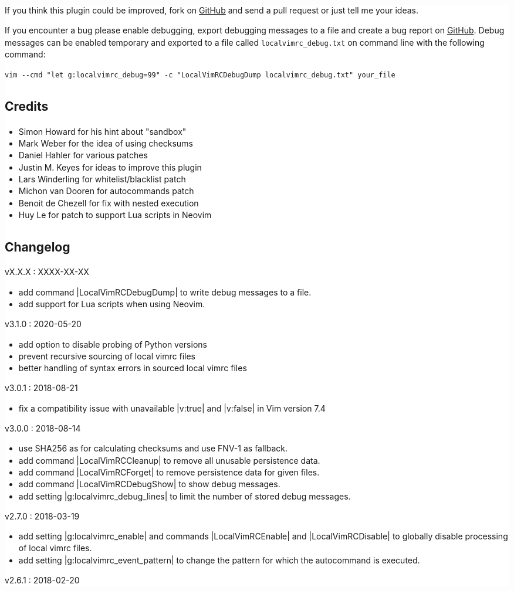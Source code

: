 If you think this plugin could be improved, fork on [GitHub] and send a pull
request or just tell me your ideas.

If you encounter a bug please enable debugging, export debugging messages to
a file and create a bug report on [GitHub]. Debug messages can be enabled
temporary and exported to a file called `localvimrc_debug.txt` on command line
with the following command:

``` {.sh}
vim --cmd "let g:localvimrc_debug=99" -c "LocalVimRCDebugDump localvimrc_debug.txt" your_file
```

## Credits

- Simon Howard for his hint about "sandbox"
- Mark Weber for the idea of using checksums
- Daniel Hahler for various patches
- Justin M. Keyes for ideas to improve this plugin
- Lars Winderling for whitelist/blacklist patch
- Michon van Dooren for autocommands patch
- Benoit de Chezell for fix with nested execution
- Huy Le for patch to support Lua scripts in Neovim

## Changelog

vX.X.X : XXXX-XX-XX

  - add command |LocalVimRCDebugDump| to write debug messages to a file.
  - add support for Lua scripts when using Neovim.
  
v3.1.0 : 2020-05-20

  - add option to disable probing of Python versions
  - prevent recursive sourcing of local vimrc files
  - better handling of syntax errors in sourced local vimrc files

v3.0.1 : 2018-08-21

  - fix a compatibility issue with unavailable |v:true| and |v:false| in Vim version 7.4

v3.0.0 : 2018-08-14

  - use SHA256 as for calculating checksums and use FNV-1 as fallback.
  - add command |LocalVimRCCleanup| to remove all unusable persistence data.
  - add command |LocalVimRCForget| to remove persistence data for given files.
  - add command |LocalVimRCDebugShow| to show debug messages.
  - add setting |g:localvimrc_debug_lines| to limit the number of stored debug messages.

v2.7.0 : 2018-03-19

  - add setting |g:localvimrc_enable| and commands |LocalVimRCEnable| and |LocalVimRCDisable| to globally disable processing of local vimrc files.
  - add setting |g:localvimrc_event_pattern| to change the pattern for which the autocommand is executed.

v2.6.1 : 2018-02-20


[GitHub]: https://github.com/embear/vim-localvimrc
[VIM online]: https://www.vim.org/scripts/script.php?script_id=441
[dein]: https://github.com/Shougo/dein.vim
[neobundle]: https://github.com/Shougo/neobundle.vim
[packer]: https://github.com/wbthomason/packer.nvim
[pathogen]: https://github.com/tpope/vim-pathogen
[vim-plug]: https://github.com/junegunn/vim-plug
[vundle]: https://github.com/gmarik/vundle